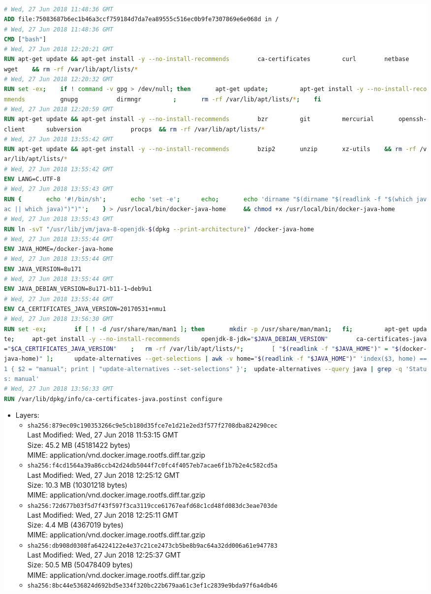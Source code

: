 ```dockerfile
# Wed, 27 Jun 2018 11:48:36 GMT
ADD file:75083687b6ec1b46a3ccf759184d7da7ea89555c516ec0b9fe7307869e6e068d in / 
# Wed, 27 Jun 2018 11:48:36 GMT
CMD ["bash"]
# Wed, 27 Jun 2018 12:20:21 GMT
RUN apt-get update && apt-get install -y --no-install-recommends 		ca-certificates 		curl 		netbase 		wget 	&& rm -rf /var/lib/apt/lists/*
# Wed, 27 Jun 2018 12:20:32 GMT
RUN set -ex; 	if ! command -v gpg > /dev/null; then 		apt-get update; 		apt-get install -y --no-install-recommends 			gnupg 			dirmngr 		; 		rm -rf /var/lib/apt/lists/*; 	fi
# Wed, 27 Jun 2018 12:20:59 GMT
RUN apt-get update && apt-get install -y --no-install-recommends 		bzr 		git 		mercurial 		openssh-client 		subversion 				procps 	&& rm -rf /var/lib/apt/lists/*
# Wed, 27 Jun 2018 13:55:42 GMT
RUN apt-get update && apt-get install -y --no-install-recommends 		bzip2 		unzip 		xz-utils 	&& rm -rf /var/lib/apt/lists/*
# Wed, 27 Jun 2018 13:55:42 GMT
ENV LANG=C.UTF-8
# Wed, 27 Jun 2018 13:55:43 GMT
RUN { 		echo '#!/bin/sh'; 		echo 'set -e'; 		echo; 		echo 'dirname "$(dirname "$(readlink -f "$(which javac || which java)")")"'; 	} > /usr/local/bin/docker-java-home 	&& chmod +x /usr/local/bin/docker-java-home
# Wed, 27 Jun 2018 13:55:43 GMT
RUN ln -svT "/usr/lib/jvm/java-8-openjdk-$(dpkg --print-architecture)" /docker-java-home
# Wed, 27 Jun 2018 13:55:44 GMT
ENV JAVA_HOME=/docker-java-home
# Wed, 27 Jun 2018 13:55:44 GMT
ENV JAVA_VERSION=8u171
# Wed, 27 Jun 2018 13:55:44 GMT
ENV JAVA_DEBIAN_VERSION=8u171-b11-1~deb9u1
# Wed, 27 Jun 2018 13:55:44 GMT
ENV CA_CERTIFICATES_JAVA_VERSION=20170531+nmu1
# Wed, 27 Jun 2018 13:56:30 GMT
RUN set -ex; 		if [ ! -d /usr/share/man/man1 ]; then 		mkdir -p /usr/share/man/man1; 	fi; 		apt-get update; 	apt-get install -y --no-install-recommends 		openjdk-8-jdk="$JAVA_DEBIAN_VERSION" 		ca-certificates-java="$CA_CERTIFICATES_JAVA_VERSION" 	; 	rm -rf /var/lib/apt/lists/*; 		[ "$(readlink -f "$JAVA_HOME")" = "$(docker-java-home)" ]; 		update-alternatives --get-selections | awk -v home="$(readlink -f "$JAVA_HOME")" 'index($3, home) == 1 { $2 = "manual"; print | "update-alternatives --set-selections" }'; 	update-alternatives --query java | grep -q 'Status: manual'
# Wed, 27 Jun 2018 13:56:33 GMT
RUN /var/lib/dpkg/info/ca-certificates-java.postinst configure
```

-	Layers:
	-	`sha256:879ec09c190353266c9e5cb180d35fce7e1d21e2ed3f577f2708dba824290cec`  
		Last Modified: Wed, 27 Jun 2018 11:53:15 GMT  
		Size: 45.2 MB (45181422 bytes)  
		MIME: application/vnd.docker.image.rootfs.diff.tar.gzip
	-	`sha256:f4cd1564a39a86ccb42d24db5044f7c0fc4f4057eb7acae6f1b7b2e4c582cd5a`  
		Last Modified: Wed, 27 Jun 2018 12:25:12 GMT  
		Size: 10.3 MB (10301218 bytes)  
		MIME: application/vnd.docker.image.rootfs.diff.tar.gzip
	-	`sha256:72d677b03f5d7f43f597f3ca3119cce61767eafd68c1cd48fd083dc3eae703de`  
		Last Modified: Wed, 27 Jun 2018 12:25:11 GMT  
		Size: 4.4 MB (4367019 bytes)  
		MIME: application/vnd.docker.image.rootfs.diff.tar.gzip
	-	`sha256:db908d0308fa64224122e4e37c21ce2473cb5be8b9ac64a32dd006a61e947783`  
		Last Modified: Wed, 27 Jun 2018 12:25:37 GMT  
		Size: 50.5 MB (50478409 bytes)  
		MIME: application/vnd.docker.image.rootfs.diff.tar.gzip
	-	`sha256:8bc44e536824d692bd5e334f320bc22b679aa61c3ef1c2839e9bda97f6a4db46`  